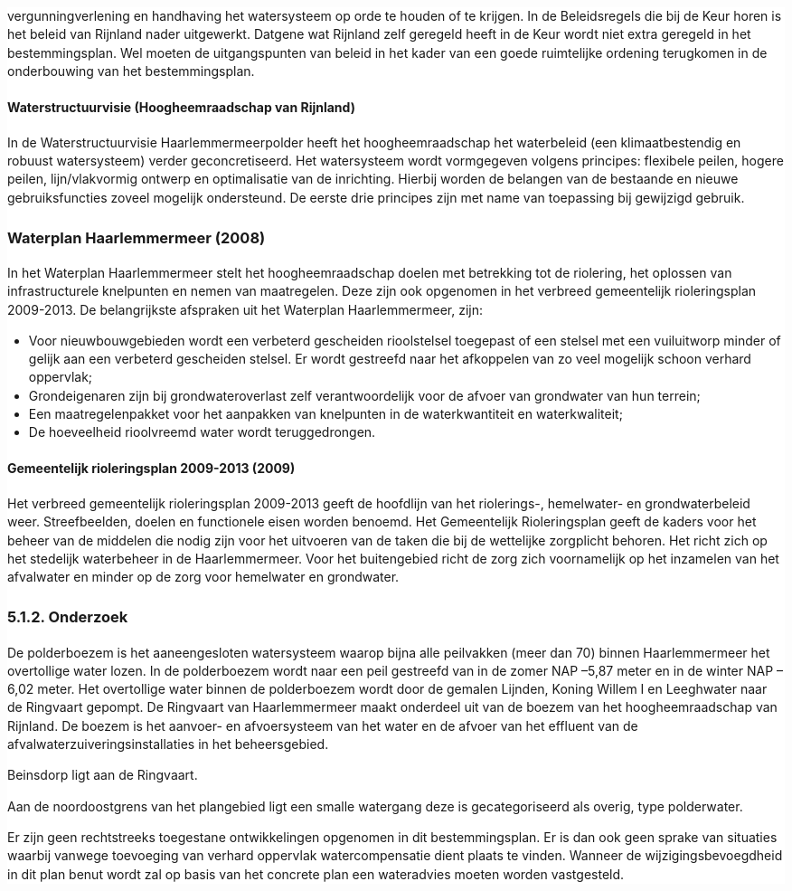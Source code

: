 vergunningverlening en handhaving het watersysteem op orde te houden of te krijgen. In de Beleidsregels die bij de Keur horen is het beleid van Rijnland nader uitgewerkt. Datgene wat Rijnland zelf geregeld heeft in de Keur wordt niet extra geregeld in het bestemmingsplan. Wel moeten de uitgangspunten van beleid in het kader van een goede ruimtelijke ordening terugkomen in de onderbouwing van het bestemmingsplan.

#### Waterstructuurvisie (Hoogheemraadschap van Rijnland)

In de Waterstructuurvisie Haarlemmermeerpolder heeft het hoogheemraadschap het waterbeleid (een klimaatbestendig en robuust watersysteem) verder geconcretiseerd. Het watersysteem wordt vormgegeven volgens principes: flexibele peilen, hogere peilen, lijn/vlakvormig ontwerp en optimalisatie van de inrichting. Hierbij worden de belangen van de bestaande en nieuwe gebruiksfuncties zoveel mogelijk ondersteund. De eerste drie principes zijn met name van toepassing bij gewijzigd gebruik.

### Waterplan Haarlemmermeer (2008)

In het Waterplan Haarlemmermeer stelt het hoogheemraadschap doelen met betrekking tot de riolering, het oplossen van infrastructurele knelpunten en nemen van maatregelen. Deze zijn ook opgenomen in het verbreed gemeentelijk rioleringsplan 2009-2013. De belangrijkste afspraken uit het Waterplan Haarlemmermeer, zijn:

- Voor nieuwbouwgebieden wordt een verbeterd gescheiden rioolstelsel toegepast of een stelsel met een vuiluitworp minder of gelijk aan een verbeterd gescheiden stelsel. Er wordt gestreefd naar het afkoppelen van zo veel mogelijk schoon verhard oppervlak;
- Grondeigenaren zijn bij grondwateroverlast zelf verantwoordelijk voor de afvoer van grondwater van hun terrein;
- Een maatregelenpakket voor het aanpakken van knelpunten in de waterkwantiteit en waterkwaliteit;
- De hoeveelheid rioolvreemd water wordt teruggedrongen.

#### Gemeentelijk rioleringsplan 2009-2013 (2009)

Het verbreed gemeentelijk rioleringsplan 2009-2013 geeft de hoofdlijn van het riolerings-, hemelwater- en grondwaterbeleid weer. Streefbeelden, doelen en functionele eisen worden benoemd. Het Gemeentelijk Rioleringsplan geeft de kaders voor het beheer van de middelen die nodig zijn voor het uitvoeren van de taken die bij de wettelijke zorgplicht behoren. Het richt zich op het stedelijk waterbeheer in de Haarlemmermeer. Voor het buitengebied richt de zorg zich voornamelijk op het inzamelen van het afvalwater en minder op de zorg voor hemelwater en grondwater.

### 5.1.2. Onderzoek

De polderboezem is het aaneengesloten watersysteem waarop bijna alle peilvakken (meer dan 70) binnen Haarlemmermeer het overtollige water lozen. In de polderboezem wordt naar een peil gestreefd van in de zomer NAP –5,87 meter en in de winter NAP – 6,02 meter. Het overtollige water binnen de polderboezem wordt door de gemalen Lijnden, Koning Willem I en Leeghwater naar de Ringvaart gepompt. De Ringvaart van Haarlemmermeer maakt onderdeel uit van de boezem van het hoogheemraadschap van Rijnland. De boezem is het aanvoer- en afvoersysteem van het water en de afvoer van het effluent van de afvalwaterzuiveringsinstallaties in het beheersgebied.

Beinsdorp ligt aan de Ringvaart.

Aan de noordoostgrens van het plangebied ligt een smalle watergang deze is gecategoriseerd als overig, type polderwater.

Er zijn geen rechtstreeks toegestane ontwikkelingen opgenomen in dit bestemmingsplan. Er is dan ook geen sprake van situaties waarbij vanwege toevoeging van verhard oppervlak watercompensatie dient plaats te vinden. Wanneer de wijzigingsbevoegdheid in dit plan benut wordt zal op basis van het concrete plan een wateradvies moeten worden vastgesteld.

